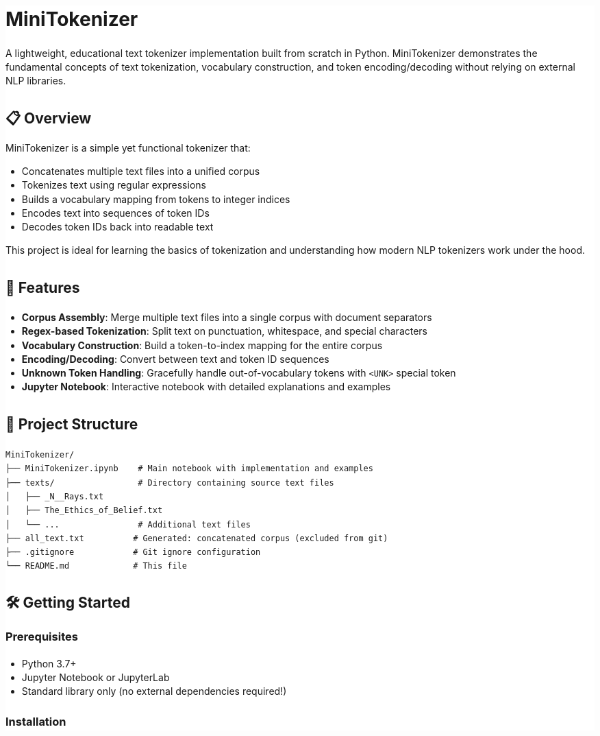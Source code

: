 # MiniTokenizer

A lightweight, educational text tokenizer implementation built from scratch in Python. MiniTokenizer demonstrates the fundamental concepts of text tokenization, vocabulary construction, and token encoding/decoding without relying on external NLP libraries.

## 📋 Overview

MiniTokenizer is a simple yet functional tokenizer that:
- Concatenates multiple text files into a unified corpus
- Tokenizes text using regular expressions
- Builds a vocabulary mapping from tokens to integer indices
- Encodes text into sequences of token IDs
- Decodes token IDs back into readable text

This project is ideal for learning the basics of tokenization and understanding how modern NLP tokenizers work under the hood.

## 🚀 Features

- **Corpus Assembly**: Merge multiple text files into a single corpus with document separators
- **Regex-based Tokenization**: Split text on punctuation, whitespace, and special characters
- **Vocabulary Construction**: Build a token-to-index mapping for the entire corpus
- **Encoding/Decoding**: Convert between text and token ID sequences
- **Unknown Token Handling**: Gracefully handle out-of-vocabulary tokens with `<UNK>` special token
- **Jupyter Notebook**: Interactive notebook with detailed explanations and examples

## 📁 Project Structure

```
MiniTokenizer/
├── MiniTokenizer.ipynb    # Main notebook with implementation and examples
├── texts/                 # Directory containing source text files
│   ├── _N__Rays.txt
│   ├── The_Ethics_of_Belief.txt
│   └── ...                # Additional text files
├── all_text.txt          # Generated: concatenated corpus (excluded from git)
├── .gitignore            # Git ignore configuration
└── README.md             # This file
```

## 🛠️ Getting Started

### Prerequisites

- Python 3.7+
- Jupyter Notebook or JupyterLab
- Standard library only (no external dependencies required!)

### Installation
